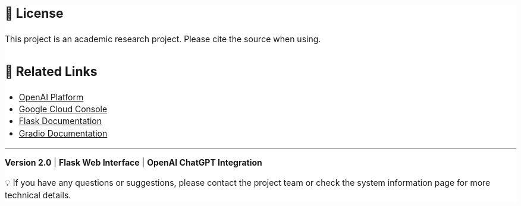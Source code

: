 ## 📄 License

This project is an academic research project. Please cite the source when using.

## 🔗 Related Links

- [OpenAI Platform](https://platform.openai.com/)
- [Google Cloud Console](https://console.cloud.google.com/)
- [Flask Documentation](https://flask.palletsprojects.com/)
- [Gradio Documentation](https://gradio.app/docs/)

---

**Version 2.0** | **Flask Web Interface** | **OpenAI ChatGPT Integration**

💡 If you have any questions or suggestions, please contact the project team or check the system information page for more technical details.